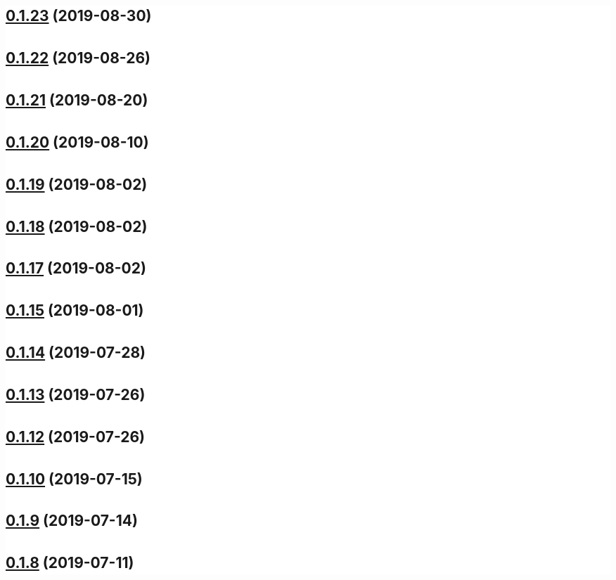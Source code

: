## [0.1.23](https://github.com/zielak/cardsGame/compare/v0.1.22...v0.1.23) (2019-08-30)

## [0.1.22](https://github.com/zielak/cardsGame/compare/v0.1.21...v0.1.22) (2019-08-26)

## [0.1.21](https://github.com/zielak/cardsGame/compare/v0.1.20...v0.1.21) (2019-08-20)

## [0.1.20](https://github.com/zielak/cardsGame/compare/v0.1.19...v0.1.20) (2019-08-10)

## [0.1.19](https://github.com/zielak/cardsGame/compare/v0.1.18...v0.1.19) (2019-08-02)

## [0.1.18](https://github.com/zielak/cardsGame/compare/v0.1.17...v0.1.18) (2019-08-02)

## [0.1.17](https://github.com/zielak/cardsGame/compare/v0.1.16...v0.1.17) (2019-08-02)

## [0.1.15](https://github.com/zielak/cardsGame/compare/v0.1.14...v0.1.15) (2019-08-01)

## [0.1.14](https://github.com/zielak/cardsGame/compare/v0.1.13...v0.1.14) (2019-07-28)

## [0.1.13](https://github.com/zielak/cardsGame/compare/v0.1.12...v0.1.13) (2019-07-26)

## [0.1.12](https://github.com/zielak/cardsGame/compare/v0.1.11...v0.1.12) (2019-07-26)

## [0.1.10](https://github.com/zielak/cardsGame/compare/v0.1.9...v0.1.10) (2019-07-15)

## [0.1.9](https://github.com/zielak/cardsGame/compare/v0.1.8...v0.1.9) (2019-07-14)

## [0.1.8](https://github.com/zielak/cardsGame/compare/v0.1.7...v0.1.8) (2019-07-11)
